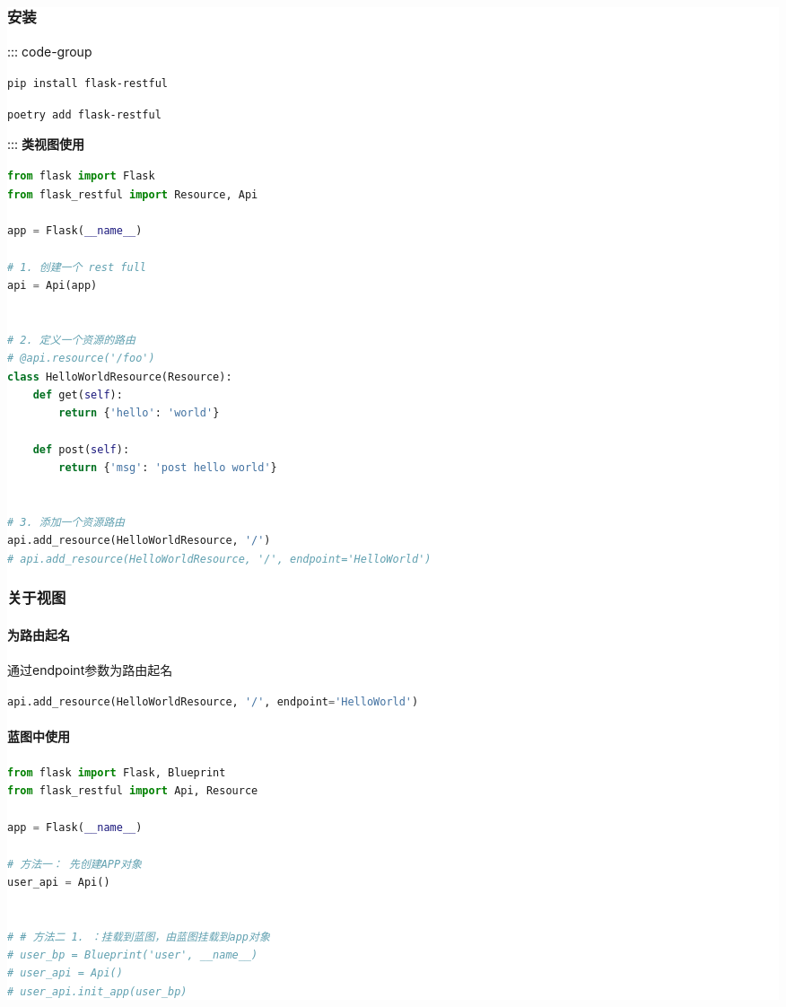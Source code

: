 ### 安装

::: code-group

```shell[pip]
pip install flask-restful
```

```shell[poetry]
poetry add flask-restful
```

:::
**类视图使用**

```python
from flask import Flask
from flask_restful import Resource, Api

app = Flask(__name__)

# 1. 创建一个 rest full
api = Api(app)


# 2. 定义一个资源的路由
# @api.resource('/foo')
class HelloWorldResource(Resource):
    def get(self):
        return {'hello': 'world'}

    def post(self):
        return {'msg': 'post hello world'}


# 3. 添加一个资源路由
api.add_resource(HelloWorldResource, '/')
# api.add_resource(HelloWorldResource, '/', endpoint='HelloWorld')

```

### 关于视图

#### 为路由起名

通过endpoint参数为路由起名

```python
api.add_resource(HelloWorldResource, '/', endpoint='HelloWorld')
```

#### 蓝图中使用

```python
from flask import Flask, Blueprint
from flask_restful import Api, Resource

app = Flask(__name__)

# 方法一： 先创建APP对象
user_api = Api()


# # 方法二 1. ：挂载到蓝图，由蓝图挂载到app对象
# user_bp = Blueprint('user', __name__)
# user_api = Api()
# user_api.init_app(user_bp)

```
